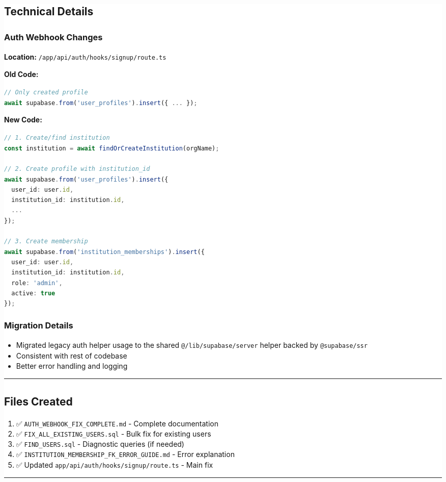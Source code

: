 
## Technical Details

### Auth Webhook Changes

**Location:** `/app/api/auth/hooks/signup/route.ts`

**Old Code:**
```typescript
// Only created profile
await supabase.from('user_profiles').insert({ ... });
```

**New Code:**
```typescript
// 1. Create/find institution
const institution = await findOrCreateInstitution(orgName);

// 2. Create profile with institution_id
await supabase.from('user_profiles').insert({
  user_id: user.id,
  institution_id: institution.id,
  ...
});

// 3. Create membership
await supabase.from('institution_memberships').insert({
  user_id: user.id,
  institution_id: institution.id,
  role: 'admin',
  active: true
});
```

### Migration Details

- Migrated legacy auth helper usage to the shared `@/lib/supabase/server` helper backed by `@supabase/ssr`
- Consistent with rest of codebase
- Better error handling and logging

---

## Files Created

1. ✅ `AUTH_WEBHOOK_FIX_COMPLETE.md` - Complete documentation
2. ✅ `FIX_ALL_EXISTING_USERS.sql` - Bulk fix for existing users
3. ✅ `FIND_USERS.sql` - Diagnostic queries (if needed)
4. ✅ `INSTITUTION_MEMBERSHIP_FK_ERROR_GUIDE.md` - Error explanation
5. ✅ Updated `app/api/auth/hooks/signup/route.ts` - Main fix

---
